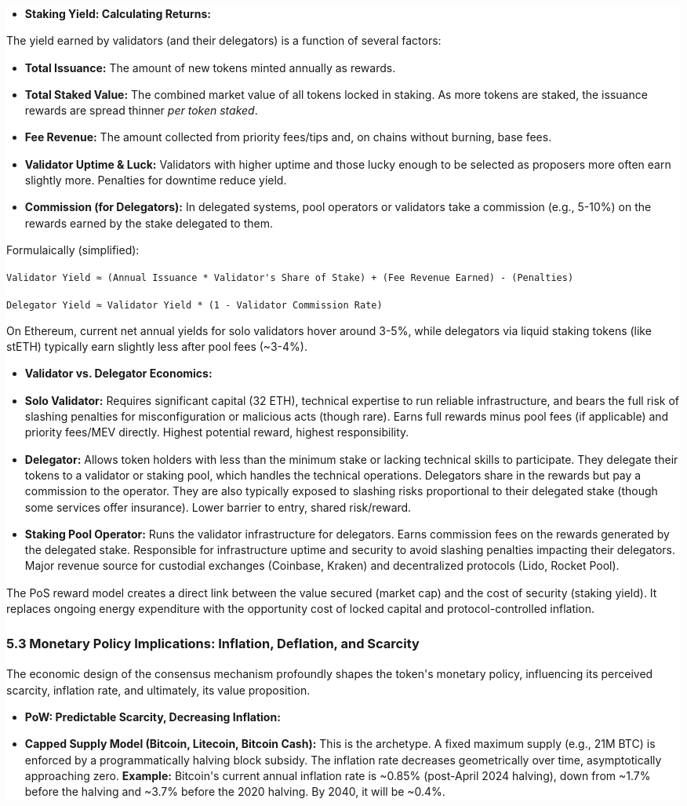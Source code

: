 *   **Staking Yield: Calculating Returns:**

The yield earned by validators (and their delegators) is a function of several factors:

*   **Total Issuance:** The amount of new tokens minted annually as rewards.

*   **Total Staked Value:** The combined market value of all tokens locked in staking. As more tokens are staked, the issuance rewards are spread thinner *per token staked*.

*   **Fee Revenue:** The amount collected from priority fees/tips and, on chains without burning, base fees.

*   **Validator Uptime & Luck:** Validators with higher uptime and those lucky enough to be selected as proposers more often earn slightly more. Penalties for downtime reduce yield.

*   **Commission (for Delegators):** In delegated systems, pool operators or validators take a commission (e.g., 5-10%) on the rewards earned by the stake delegated to them.

Formulaically (simplified):

`Validator Yield ≈ (Annual Issuance * Validator's Share of Stake) + (Fee Revenue Earned) - (Penalties)`

`Delegator Yield ≈ Validator Yield * (1 - Validator Commission Rate)`

On Ethereum, current net annual yields for solo validators hover around 3-5%, while delegators via liquid staking tokens (like stETH) typically earn slightly less after pool fees (~3-4%).

*   **Validator vs. Delegator Economics:**

*   **Solo Validator:** Requires significant capital (32 ETH), technical expertise to run reliable infrastructure, and bears the full risk of slashing penalties for misconfiguration or malicious acts (though rare). Earns full rewards minus pool fees (if applicable) and priority fees/MEV directly. Highest potential reward, highest responsibility.

*   **Delegator:** Allows token holders with less than the minimum stake or lacking technical skills to participate. They delegate their tokens to a validator or staking pool, which handles the technical operations. Delegators share in the rewards but pay a commission to the operator. They are also typically exposed to slashing risks proportional to their delegated stake (though some services offer insurance). Lower barrier to entry, shared risk/reward.

*   **Staking Pool Operator:** Runs the validator infrastructure for delegators. Earns commission fees on the rewards generated by the delegated stake. Responsible for infrastructure uptime and security to avoid slashing penalties impacting their delegators. Major revenue source for custodial exchanges (Coinbase, Kraken) and decentralized protocols (Lido, Rocket Pool).

The PoS reward model creates a direct link between the value secured (market cap) and the cost of security (staking yield). It replaces ongoing energy expenditure with the opportunity cost of locked capital and protocol-controlled inflation.

### 5.3 Monetary Policy Implications: Inflation, Deflation, and Scarcity

The economic design of the consensus mechanism profoundly shapes the token's monetary policy, influencing its perceived scarcity, inflation rate, and ultimately, its value proposition.

*   **PoW: Predictable Scarcity, Decreasing Inflation:**

*   **Capped Supply Model (Bitcoin, Litecoin, Bitcoin Cash):** This is the archetype. A fixed maximum supply (e.g., 21M BTC) is enforced by a programmatically halving block subsidy. The inflation rate decreases geometrically over time, asymptotically approaching zero. **Example:** Bitcoin's current annual inflation rate is ~0.85% (post-April 2024 halving), down from ~1.7% before the halving and ~3.7% before the 2020 halving. By 2040, it will be ~0.4%.
